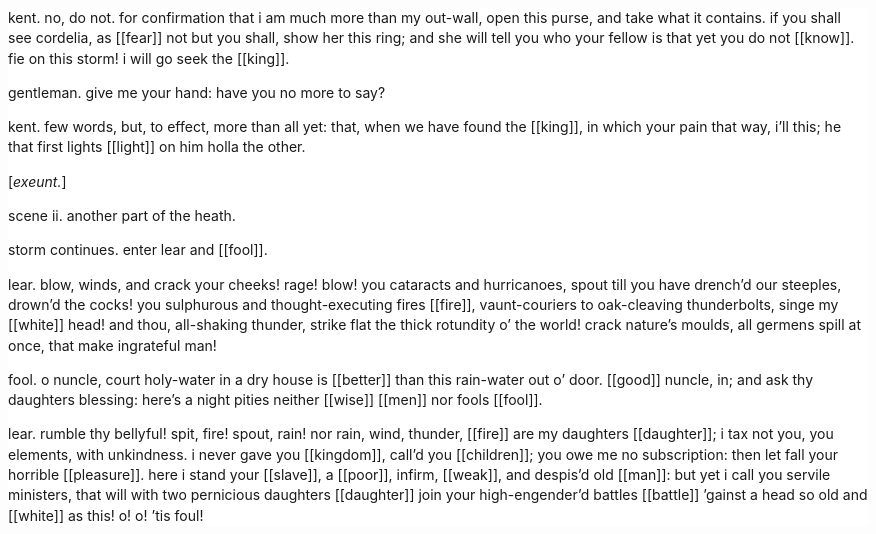 kent.
no, do not.
for confirmation that i am much more
than my out-wall, open this purse, and take
what it contains. if you shall see cordelia,
as [[fear]] not but you shall, show her this ring;
and she will tell you who your fellow is
that yet you do not [[know]]. fie on this storm!
i will go seek the [[king]].

gentleman.
give me your hand: have you no more to say?

kent.
few words, but, to effect, more than all yet:
that, when we have found the [[king]], in which your pain
that way, i’ll this; he that first lights [[light]] on him
holla the other.

 [_exeunt._]

scene ii. another part of the heath.

 storm continues. enter lear
and [[fool]].

lear.
blow, winds, and crack your cheeks! rage! blow!
you cataracts and hurricanoes, spout
till you have drench’d our steeples, drown’d the cocks!
you sulphurous and thought-executing fires [[fire]],
vaunt-couriers to oak-cleaving thunderbolts,
singe my [[white]] head! and thou, all-shaking thunder,
strike flat the thick rotundity o’ the world!
crack nature’s moulds, all germens spill at once,
that make ingrateful man!

fool.
o nuncle, court holy-water in a dry house is [[better]] than this
rain-water out o’ door. [[good]] nuncle, in; and ask thy daughters
blessing: here’s a night pities neither [[wise]] [[men]] nor fools [[fool]].

lear.
rumble thy bellyful! spit, fire! spout, rain!
nor rain, wind, thunder, [[fire]] are my daughters [[daughter]];
i tax not you, you elements, with unkindness.
i never gave you [[kingdom]], call’d you [[children]];
you owe me no subscription: then let fall
your horrible [[pleasure]]. here i stand your [[slave]],
a [[poor]], infirm, [[weak]], and despis’d old [[man]]:
but yet i call you servile ministers,
that will with two pernicious daughters [[daughter]] join
your high-engender’d battles [[battle]] ’gainst a head
so old and [[white]] as this! o! o! ’tis foul!
